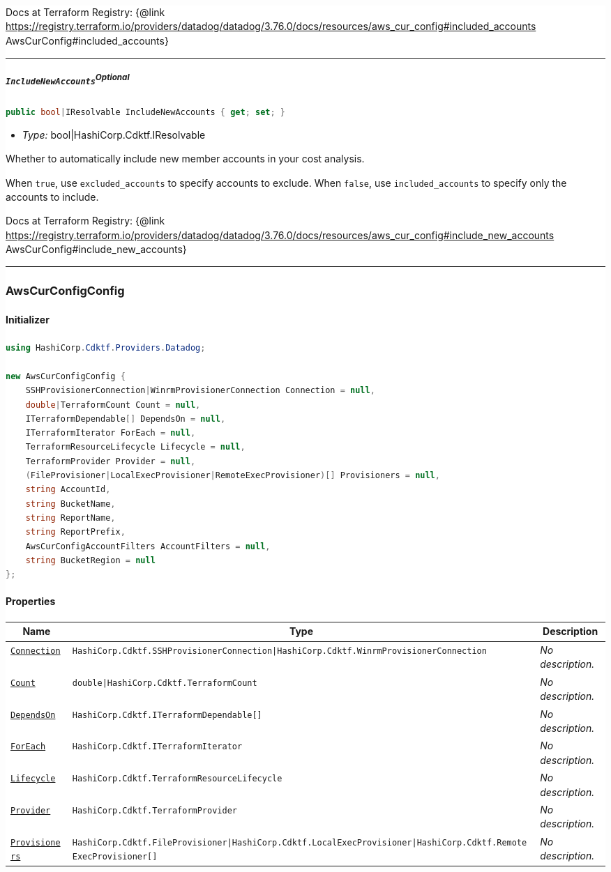 Docs at Terraform Registry: {@link https://registry.terraform.io/providers/datadog/datadog/3.76.0/docs/resources/aws_cur_config#included_accounts AwsCurConfig#included_accounts}

---

##### `IncludeNewAccounts`<sup>Optional</sup> <a name="IncludeNewAccounts" id="@cdktf/provider-datadog.awsCurConfig.AwsCurConfigAccountFilters.property.includeNewAccounts"></a>

```csharp
public bool|IResolvable IncludeNewAccounts { get; set; }
```

- *Type:* bool|HashiCorp.Cdktf.IResolvable

Whether to automatically include new member accounts in your cost analysis.

When `true`, use `excluded_accounts` to specify accounts to exclude. When `false`, use `included_accounts` to specify only the accounts to include.

Docs at Terraform Registry: {@link https://registry.terraform.io/providers/datadog/datadog/3.76.0/docs/resources/aws_cur_config#include_new_accounts AwsCurConfig#include_new_accounts}

---

### AwsCurConfigConfig <a name="AwsCurConfigConfig" id="@cdktf/provider-datadog.awsCurConfig.AwsCurConfigConfig"></a>

#### Initializer <a name="Initializer" id="@cdktf/provider-datadog.awsCurConfig.AwsCurConfigConfig.Initializer"></a>

```csharp
using HashiCorp.Cdktf.Providers.Datadog;

new AwsCurConfigConfig {
    SSHProvisionerConnection|WinrmProvisionerConnection Connection = null,
    double|TerraformCount Count = null,
    ITerraformDependable[] DependsOn = null,
    ITerraformIterator ForEach = null,
    TerraformResourceLifecycle Lifecycle = null,
    TerraformProvider Provider = null,
    (FileProvisioner|LocalExecProvisioner|RemoteExecProvisioner)[] Provisioners = null,
    string AccountId,
    string BucketName,
    string ReportName,
    string ReportPrefix,
    AwsCurConfigAccountFilters AccountFilters = null,
    string BucketRegion = null
};
```

#### Properties <a name="Properties" id="Properties"></a>

| **Name** | **Type** | **Description** |
| --- | --- | --- |
| <code><a href="#@cdktf/provider-datadog.awsCurConfig.AwsCurConfigConfig.property.connection">Connection</a></code> | <code>HashiCorp.Cdktf.SSHProvisionerConnection\|HashiCorp.Cdktf.WinrmProvisionerConnection</code> | *No description.* |
| <code><a href="#@cdktf/provider-datadog.awsCurConfig.AwsCurConfigConfig.property.count">Count</a></code> | <code>double\|HashiCorp.Cdktf.TerraformCount</code> | *No description.* |
| <code><a href="#@cdktf/provider-datadog.awsCurConfig.AwsCurConfigConfig.property.dependsOn">DependsOn</a></code> | <code>HashiCorp.Cdktf.ITerraformDependable[]</code> | *No description.* |
| <code><a href="#@cdktf/provider-datadog.awsCurConfig.AwsCurConfigConfig.property.forEach">ForEach</a></code> | <code>HashiCorp.Cdktf.ITerraformIterator</code> | *No description.* |
| <code><a href="#@cdktf/provider-datadog.awsCurConfig.AwsCurConfigConfig.property.lifecycle">Lifecycle</a></code> | <code>HashiCorp.Cdktf.TerraformResourceLifecycle</code> | *No description.* |
| <code><a href="#@cdktf/provider-datadog.awsCurConfig.AwsCurConfigConfig.property.provider">Provider</a></code> | <code>HashiCorp.Cdktf.TerraformProvider</code> | *No description.* |
| <code><a href="#@cdktf/provider-datadog.awsCurConfig.AwsCurConfigConfig.property.provisioners">Provisioners</a></code> | <code>HashiCorp.Cdktf.FileProvisioner\|HashiCorp.Cdktf.LocalExecProvisioner\|HashiCorp.Cdktf.RemoteExecProvisioner[]</code> | *No description.* |